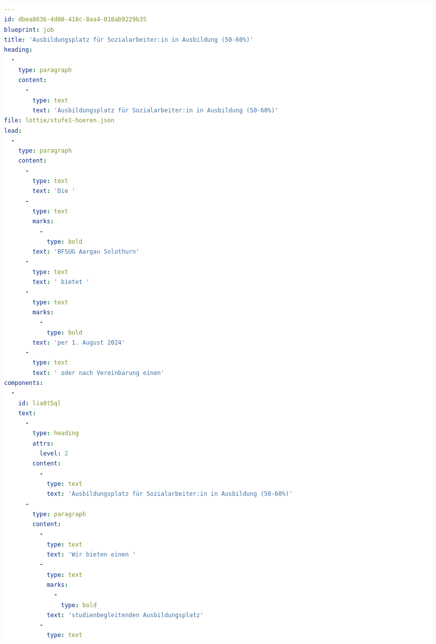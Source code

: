 ```yaml
---
id: dbea8636-4d80-418c-8aa4-018ab9229b35
blueprint: job
title: 'Ausbildungsplatz für Sozialarbeiter:in in Ausbildung (50-60%)'
heading:
  -
    type: paragraph
    content:
      -
        type: text
        text: 'Ausbildungsplatz für Sozialarbeiter:in in Ausbildung (50-60%)'
file: lottie/stufe1-hoeren.json
lead:
  -
    type: paragraph
    content:
      -
        type: text
        text: 'Die '
      -
        type: text
        marks:
          -
            type: bold
        text: 'BFSUG Aargau Solothurn'
      -
        type: text
        text: ' bietet '
      -
        type: text
        marks:
          -
            type: bold
        text: 'per 1. August 2024'
      -
        type: text
        text: ' oder nach Vereinbarung einen'
components:
  -
    id: lia8t5ql
    text:
      -
        type: heading
        attrs:
          level: 2
        content:
          -
            type: text
            text: 'Ausbildungsplatz für Sozialarbeiter:in in Ausbildung (50-60%)'
      -
        type: paragraph
        content:
          -
            type: text
            text: 'Wir bieten einen '
          -
            type: text
            marks:
              -
                type: bold
            text: 'studienbegleitenden Ausbildungsplatz'
          -
            type: text
```